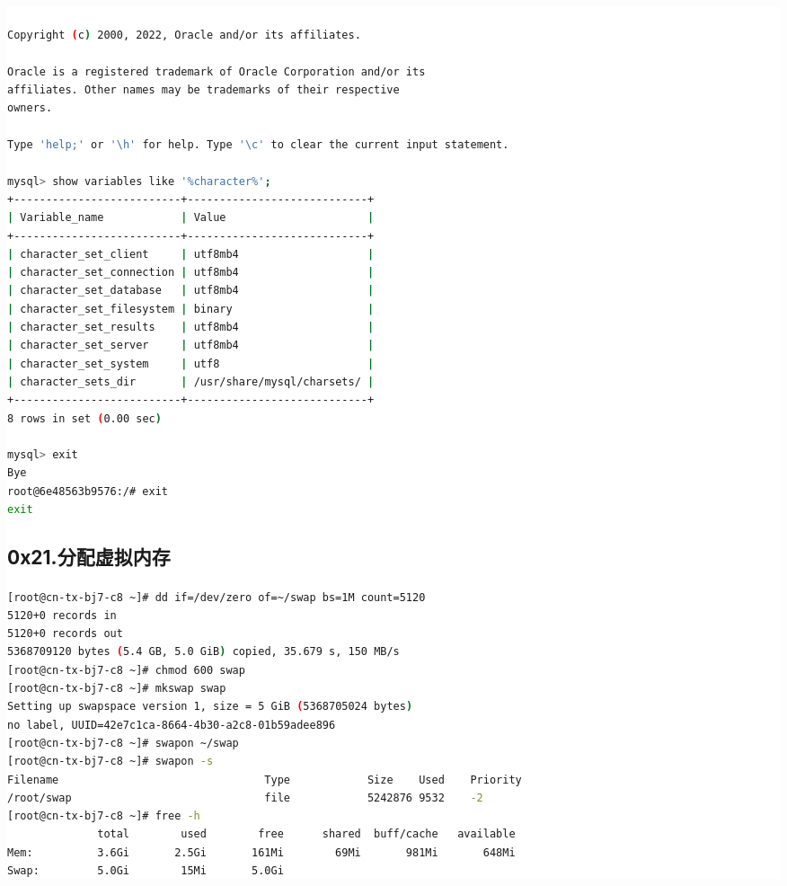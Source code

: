 ``` bash

Copyright (c) 2000, 2022, Oracle and/or its affiliates.

Oracle is a registered trademark of Oracle Corporation and/or its
affiliates. Other names may be trademarks of their respective
owners.

Type 'help;' or '\h' for help. Type '\c' to clear the current input statement.

mysql> show variables like '%character%';
+--------------------------+----------------------------+
| Variable_name            | Value                      |
+--------------------------+----------------------------+
| character_set_client     | utf8mb4                    |
| character_set_connection | utf8mb4                    |
| character_set_database   | utf8mb4                    |
| character_set_filesystem | binary                     |
| character_set_results    | utf8mb4                    |
| character_set_server     | utf8mb4                    |
| character_set_system     | utf8                       |
| character_sets_dir       | /usr/share/mysql/charsets/ |
+--------------------------+----------------------------+
8 rows in set (0.00 sec)

mysql> exit
Bye
root@6e48563b9576:/# exit
exit
```

## 0x21.分配虚拟内存
``` bash
[root@cn-tx-bj7-c8 ~]# dd if=/dev/zero of=~/swap bs=1M count=5120
5120+0 records in
5120+0 records out
5368709120 bytes (5.4 GB, 5.0 GiB) copied, 35.679 s, 150 MB/s
[root@cn-tx-bj7-c8 ~]# chmod 600 swap
[root@cn-tx-bj7-c8 ~]# mkswap swap 
Setting up swapspace version 1, size = 5 GiB (5368705024 bytes)
no label, UUID=42e7c1ca-8664-4b30-a2c8-01b59adee896
[root@cn-tx-bj7-c8 ~]# swapon ~/swap
[root@cn-tx-bj7-c8 ~]# swapon -s
Filename                                Type            Size    Used    Priority
/root/swap                              file            5242876 9532    -2
[root@cn-tx-bj7-c8 ~]# free -h
              total        used        free      shared  buff/cache   available
Mem:          3.6Gi       2.5Gi       161Mi        69Mi       981Mi       648Mi
Swap:         5.0Gi        15Mi       5.0Gi
```

